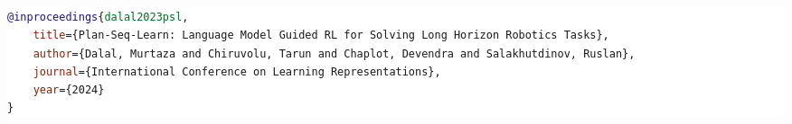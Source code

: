 ```bibtex
@inproceedings{dalal2023psl,
    title={Plan-Seq-Learn: Language Model Guided RL for Solving Long Horizon Robotics Tasks},
    author={Dalal, Murtaza and Chiruvolu, Tarun and Chaplot, Devendra and Salakhutdinov, Ruslan},
    journal={International Conference on Learning Representations},
    year={2024}
}
```
